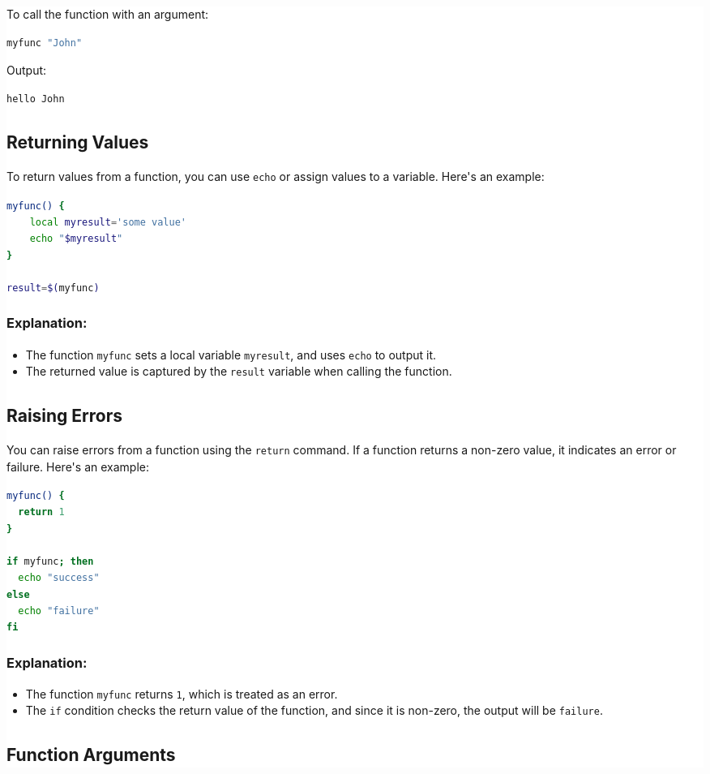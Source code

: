 To call the function with an argument:

```bash
myfunc "John"
```

Output:

```bash
hello John
```

## Returning Values

To return values from a function, you can use `echo` or assign values to a variable. Here's an example:

```bash
myfunc() {
    local myresult='some value'
    echo "$myresult"
}

result=$(myfunc)
```

### Explanation:
- The function `myfunc` sets a local variable `myresult`, and uses `echo` to output it.
- The returned value is captured by the `result` variable when calling the function.

## Raising Errors

You can raise errors from a function using the `return` command. If a function returns a non-zero value, it indicates an error or failure. Here's an example:

```bash
myfunc() {
  return 1
}

if myfunc; then
  echo "success"
else
  echo "failure"
fi
```

### Explanation:
- The function `myfunc` returns `1`, which is treated as an error.
- The `if` condition checks the return value of the function, and since it is non-zero, the output will be `failure`.

## Function Arguments

